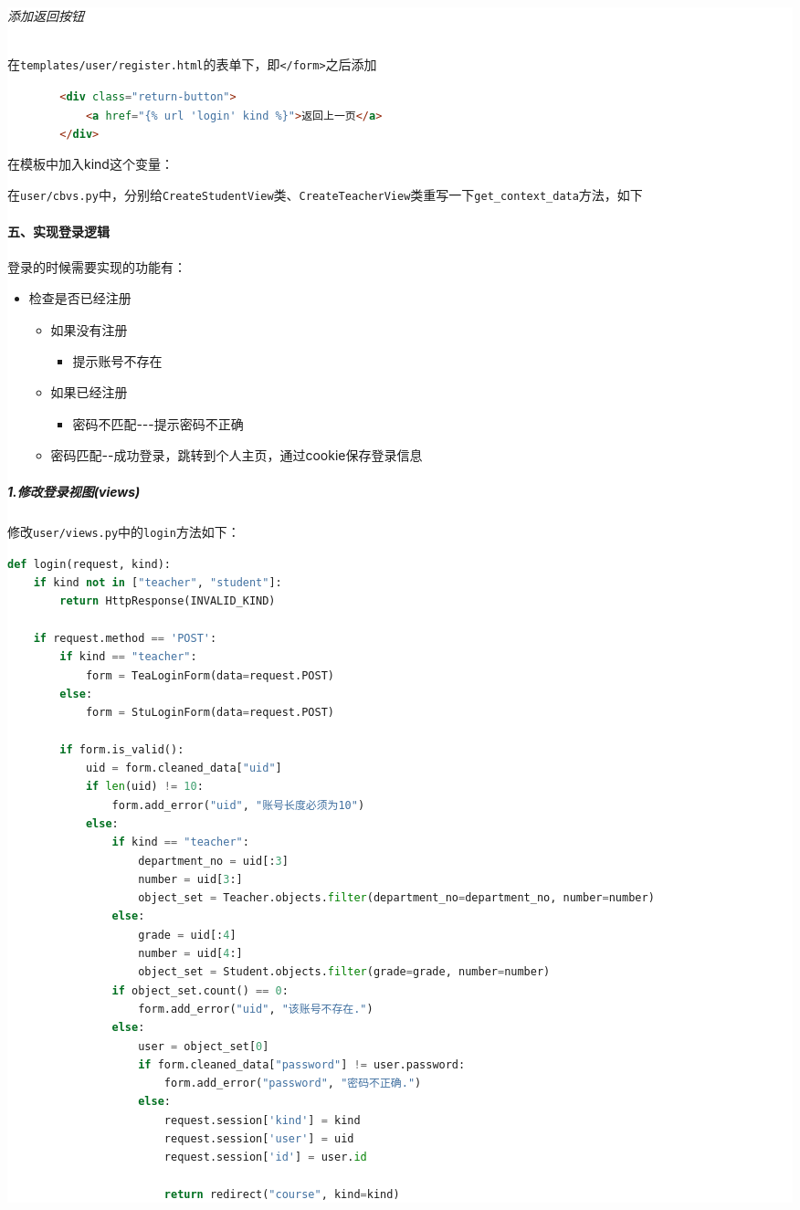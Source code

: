 ###### 添加返回按钮

在`templates/user/register.html`的表单下，即`</form>`之后添加

```html
        <div class="return-button">
            <a href="{% url 'login' kind %}">返回上一页</a>
        </div>
```

在模板中加入kind这个变量：

在`user/cbvs.py`中，分别给`CreateStudentView`类、`CreateTeacherView`类重写一下`get_context_data`方法，如下



#### 五、实现登录逻辑

登录的时候需要实现的功能有：

* 检查是否已经注册

  * 如果没有注册
    * 提示账号不存在
  * 如果已经注册
    * 密码不匹配---提示密码不正确
    
  * 密码匹配--成功登录，跳转到个人主页，通过cookie保存登录信息

##### 1.修改登录视图(views)

修改`user/views.py`中的`login`方法如下：

```python
def login(request, kind):
    if kind not in ["teacher", "student"]:
        return HttpResponse(INVALID_KIND)

    if request.method == 'POST':
        if kind == "teacher":
            form = TeaLoginForm(data=request.POST)
        else:
            form = StuLoginForm(data=request.POST)

        if form.is_valid():
            uid = form.cleaned_data["uid"]
            if len(uid) != 10:
                form.add_error("uid", "账号长度必须为10")
            else:
                if kind == "teacher":
                    department_no = uid[:3]
                    number = uid[3:]
                    object_set = Teacher.objects.filter(department_no=department_no, number=number)
                else:
                    grade = uid[:4]
                    number = uid[4:]
                    object_set = Student.objects.filter(grade=grade, number=number)
                if object_set.count() == 0:
                    form.add_error("uid", "该账号不存在.")
                else:
                    user = object_set[0]
                    if form.cleaned_data["password"] != user.password:
                        form.add_error("password", "密码不正确.")
                    else:
                        request.session['kind'] = kind
                        request.session['user'] = uid
                        request.session['id'] = user.id

                        return redirect("course", kind=kind)

```